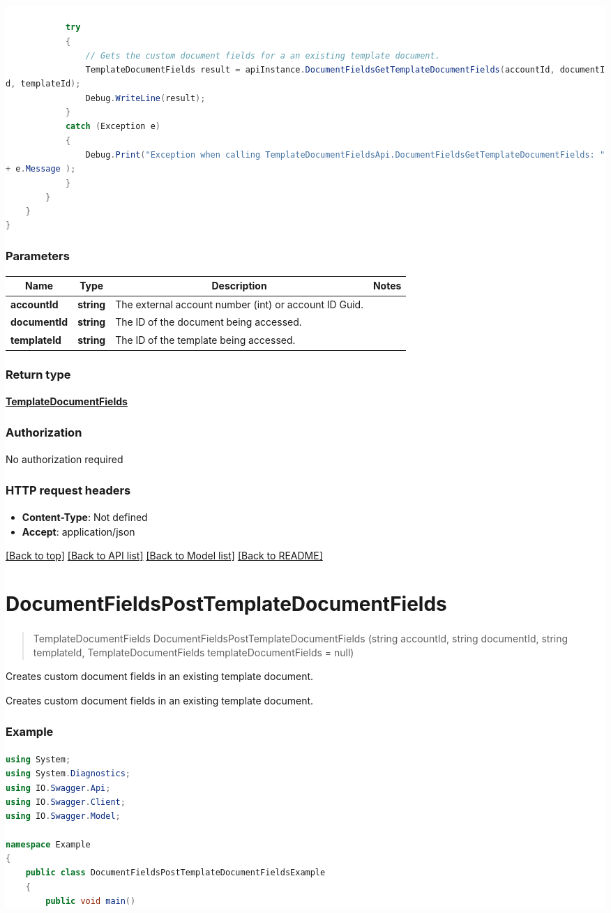 ```csharp

            try
            {
                // Gets the custom document fields for a an existing template document.
                TemplateDocumentFields result = apiInstance.DocumentFieldsGetTemplateDocumentFields(accountId, documentId, templateId);
                Debug.WriteLine(result);
            }
            catch (Exception e)
            {
                Debug.Print("Exception when calling TemplateDocumentFieldsApi.DocumentFieldsGetTemplateDocumentFields: " + e.Message );
            }
        }
    }
}
```

### Parameters

Name | Type | Description  | Notes
------------- | ------------- | ------------- | -------------
 **accountId** | **string**| The external account number (int) or account ID Guid. | 
 **documentId** | **string**| The ID of the document being accessed. | 
 **templateId** | **string**| The ID of the template being accessed. | 

### Return type

[**TemplateDocumentFields**](TemplateDocumentFields.md)

### Authorization

No authorization required

### HTTP request headers

 - **Content-Type**: Not defined
 - **Accept**: application/json

[[Back to top]](#) [[Back to API list]](../README.md#documentation-for-api-endpoints) [[Back to Model list]](../README.md#documentation-for-models) [[Back to README]](../README.md)

<a name="documentfieldsposttemplatedocumentfields"></a>
# **DocumentFieldsPostTemplateDocumentFields**
> TemplateDocumentFields DocumentFieldsPostTemplateDocumentFields (string accountId, string documentId, string templateId, TemplateDocumentFields templateDocumentFields = null)

Creates custom document fields in an existing template document.

Creates custom document fields in an existing template document.

### Example
```csharp
using System;
using System.Diagnostics;
using IO.Swagger.Api;
using IO.Swagger.Client;
using IO.Swagger.Model;

namespace Example
{
    public class DocumentFieldsPostTemplateDocumentFieldsExample
    {
        public void main()
```